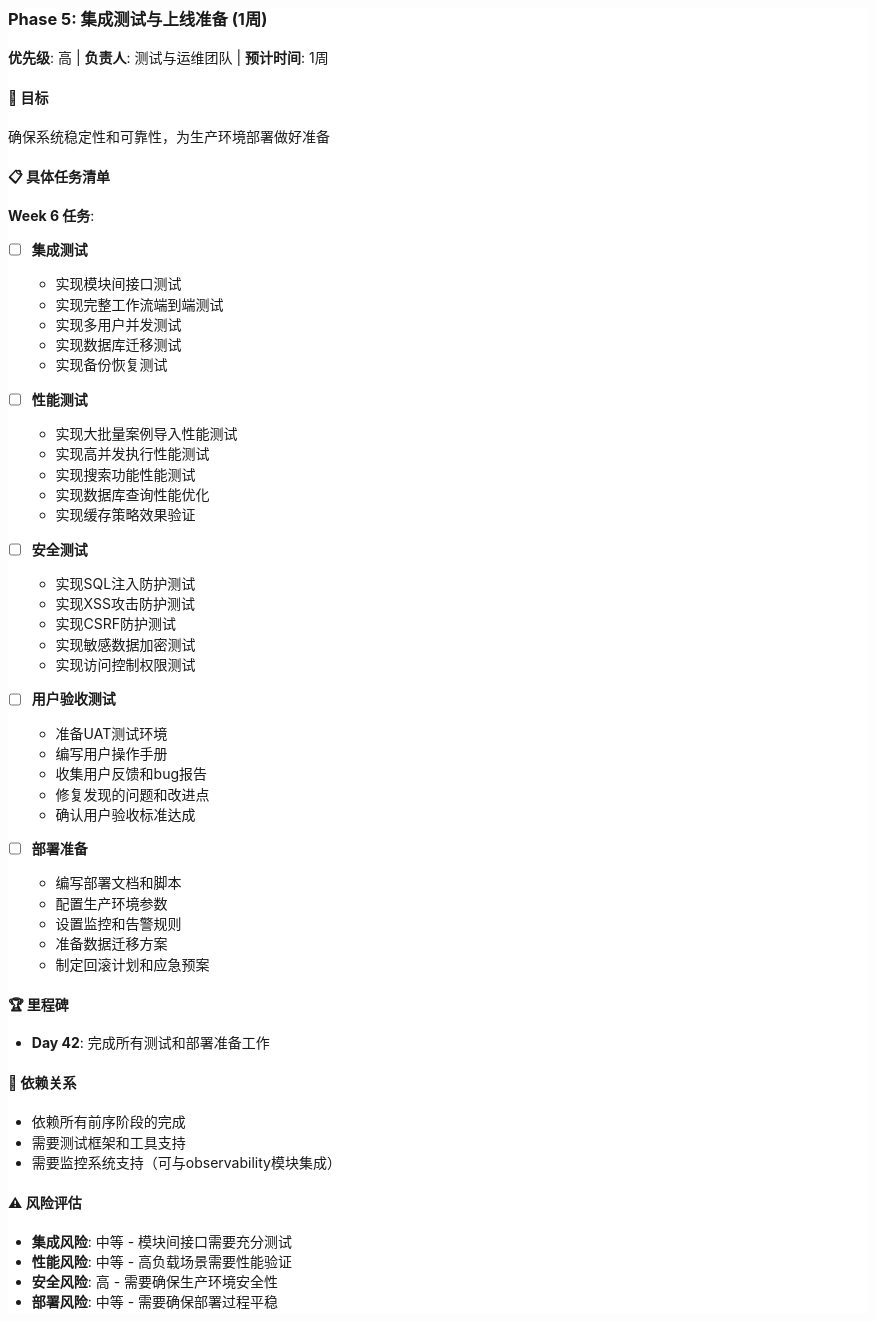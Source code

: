 ### Phase 5: 集成测试与上线准备 (1周)
**优先级**: 高 | **负责人**: 测试与运维团队 | **预计时间**: 1周

#### 🎯 目标
确保系统稳定性和可靠性，为生产环境部署做好准备

#### 📋 具体任务清单
**Week 6 任务**:
- [ ] **集成测试**
  - 实现模块间接口测试
  - 实现完整工作流端到端测试
  - 实现多用户并发测试
  - 实现数据库迁移测试
  - 实现备份恢复测试

- [ ] **性能测试**
  - 实现大批量案例导入性能测试
  - 实现高并发执行性能测试
  - 实现搜索功能性能测试
  - 实现数据库查询性能优化
  - 实现缓存策略效果验证

- [ ] **安全测试**
  - 实现SQL注入防护测试
  - 实现XSS攻击防护测试
  - 实现CSRF防护测试
  - 实现敏感数据加密测试
  - 实现访问控制权限测试

- [ ] **用户验收测试**
  - 准备UAT测试环境
  - 编写用户操作手册
  - 收集用户反馈和bug报告
  - 修复发现的问题和改进点
  - 确认用户验收标准达成

- [ ] **部署准备**
  - 编写部署文档和脚本
  - 配置生产环境参数
  - 设置监控和告警规则
  - 准备数据迁移方案
  - 制定回滚计划和应急预案

#### 🏆 里程碑
- **Day 42**: 完成所有测试和部署准备工作

#### 🔗 依赖关系
- 依赖所有前序阶段的完成
- 需要测试框架和工具支持
- 需要监控系统支持（可与observability模块集成）

#### ⚠️ 风险评估
- **集成风险**: 中等 - 模块间接口需要充分测试
- **性能风险**: 中等 - 高负载场景需要性能验证
- **安全风险**: 高 - 需要确保生产环境安全性
- **部署风险**: 中等 - 需要确保部署过程平稳
